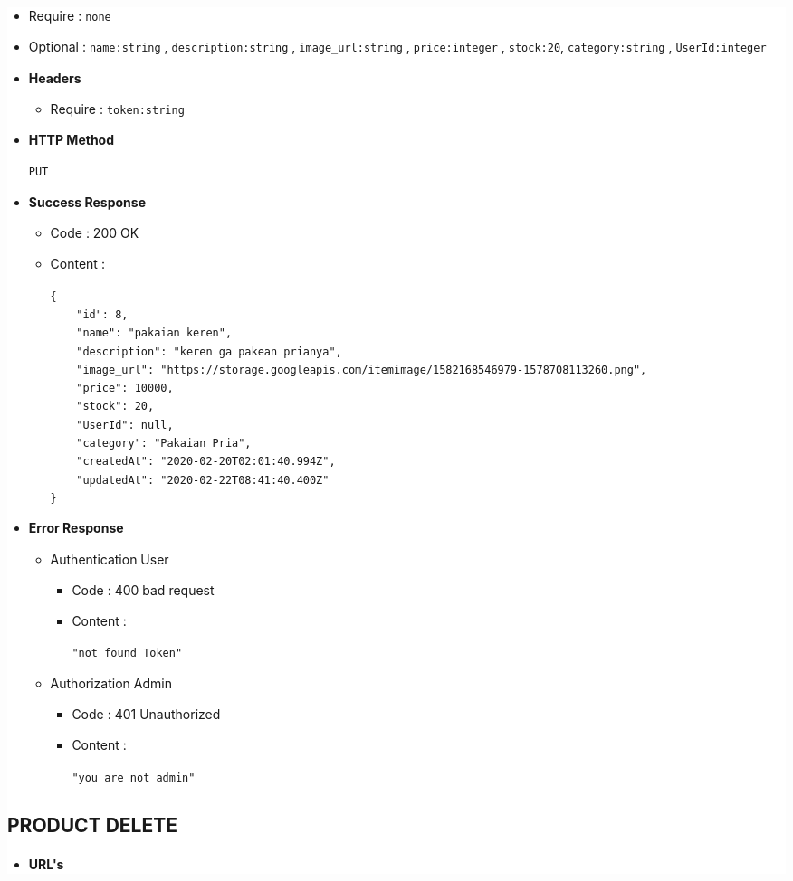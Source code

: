   - Require : `none`
  - Optional : `name:string` , `description:string` , `image_url:string` , `price:integer` , `stock:20`, `category:string` , `UserId:integer`

- **Headers**

  - Require : `token:string`

- **HTTP Method**

  `PUT`

- **Success Response**

  - Code : 200 OK

  - Content :

    ```
    {
        "id": 8,
        "name": "pakaian keren",
        "description": "keren ga pakean prianya",
        "image_url": "https://storage.googleapis.com/itemimage/1582168546979-1578708113260.png",
        "price": 10000,
        "stock": 20,
        "UserId": null,
        "category": "Pakaian Pria",
        "createdAt": "2020-02-20T02:01:40.994Z",
        "updatedAt": "2020-02-22T08:41:40.400Z"
    }
    ```

- **Error Response**

  - Authentication User

    - Code : 400 bad request

    - Content :

      ```
      "not found Token"
      ```

  - Authorization Admin

    - Code : 401 Unauthorized

    - Content :

      ```
      "you are not admin"
      ```

## PRODUCT DELETE

- **URL's**

